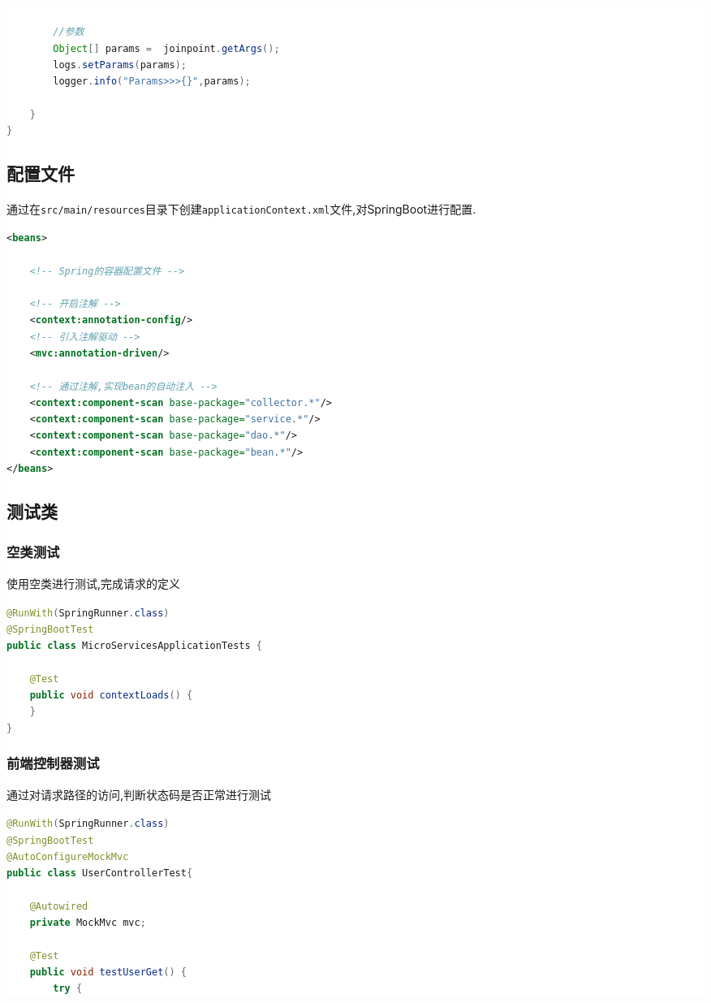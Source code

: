``` java
		
		//参数
		Object[] params =  joinpoint.getArgs();
		logs.setParams(params);
		logger.info("Params>>>{}",params);
		
	}
}
```

## 配置文件
通过在`src/main/resources`目录下创建`applicationContext.xml`文件,对SpringBoot进行配置.
``` xml
<beans>

	<!-- Spring的容器配置文件 -->
	
	<!-- 开启注解 -->
	<context:annotation-config/>
	<!-- 引入注解驱动 -->
	<mvc:annotation-driven/>
	
	<!-- 通过注解,实现bean的自动注入 -->
	<context:component-scan base-package="collector.*"/>
	<context:component-scan base-package="service.*"/>
	<context:component-scan base-package="dao.*"/>
	<context:component-scan base-package="bean.*"/>
</beans>
```



## 测试类

### 空类测试
使用空类进行测试,完成请求的定义
``` java
@RunWith(SpringRunner.class)
@SpringBootTest
public class MicroServicesApplicationTests {

	@Test
	public void contextLoads() {
	}
}
```

### 前端控制器测试
通过对请求路径的访问,判断状态码是否正常进行测试

``` java
@RunWith(SpringRunner.class)
@SpringBootTest	
@AutoConfigureMockMvc	
public class UserControllerTest{

	@Autowired
	private MockMvc mvc;
	
	@Test
	public void testUserGet() {
		try {
```